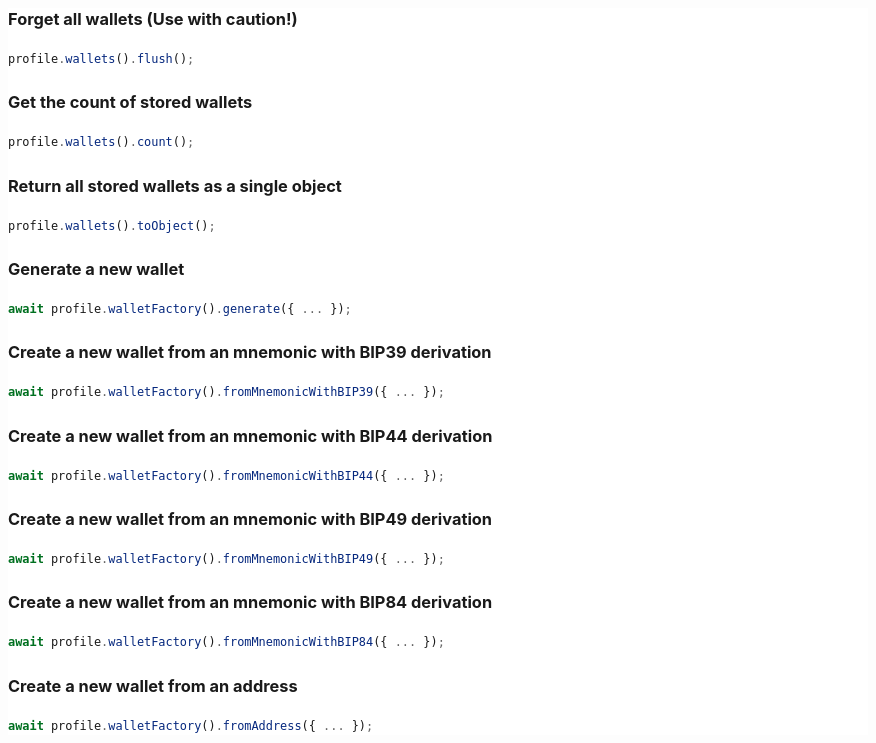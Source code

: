 ### Forget all wallets (Use with caution!)

```typescript
profile.wallets().flush();
```

### Get the count of stored wallets

```typescript
profile.wallets().count();
```

### Return all stored wallets as a single object

```typescript
profile.wallets().toObject();
```

### Generate a new wallet

```typescript
await profile.walletFactory().generate({ ... });
```

### Create a new wallet from an mnemonic with BIP39 derivation

```typescript
await profile.walletFactory().fromMnemonicWithBIP39({ ... });
```

### Create a new wallet from an mnemonic with BIP44 derivation

```typescript
await profile.walletFactory().fromMnemonicWithBIP44({ ... });
```

### Create a new wallet from an mnemonic with BIP49 derivation

```typescript
await profile.walletFactory().fromMnemonicWithBIP49({ ... });
```

### Create a new wallet from an mnemonic with BIP84 derivation

```typescript
await profile.walletFactory().fromMnemonicWithBIP84({ ... });
```

### Create a new wallet from an address

```typescript
await profile.walletFactory().fromAddress({ ... });
```
